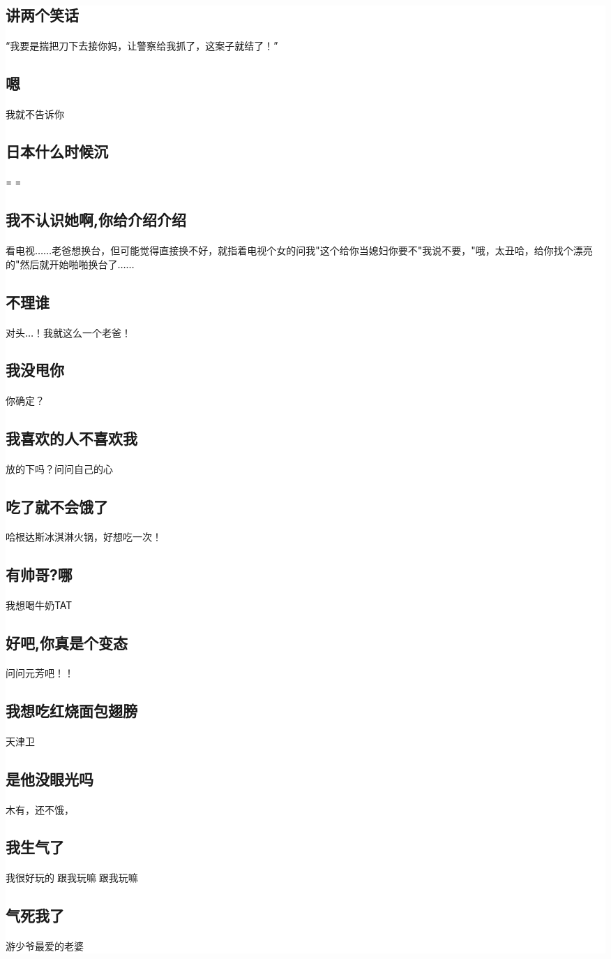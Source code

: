 ## 讲两个笑话
“我要是揣把刀下去接你妈，让警察给我抓了，这案子就结了！”

## 嗯
我就不告诉你

## 日本什么时候沉
= =

## 我不认识她啊,你给介绍介绍
看电视……老爸想换台，但可能觉得直接换不好，就指着电视个女的问我"这个给你当媳妇你要不"我说不要，"哦，太丑哈，给你找个漂亮的"然后就开始啪啪换台了……

## 不理谁
对头…！我就这么一个老爸！

## 我没甩你
你确定？

## 我喜欢的人不喜欢我
放的下吗？问问自己的心

## 吃了就不会饿了
哈根达斯冰淇淋火锅，好想吃一次！

## 有帅哥?哪
我想喝牛奶TAT

## 好吧,你真是个变态
问问元芳吧！！

## 我想吃红烧面包翅膀
天津卫

## 是他没眼光吗
木有，还不饿，

## 我生气了
我很好玩的 跟我玩嘛 跟我玩嘛

## 气死我了
游少爷最爱的老婆
